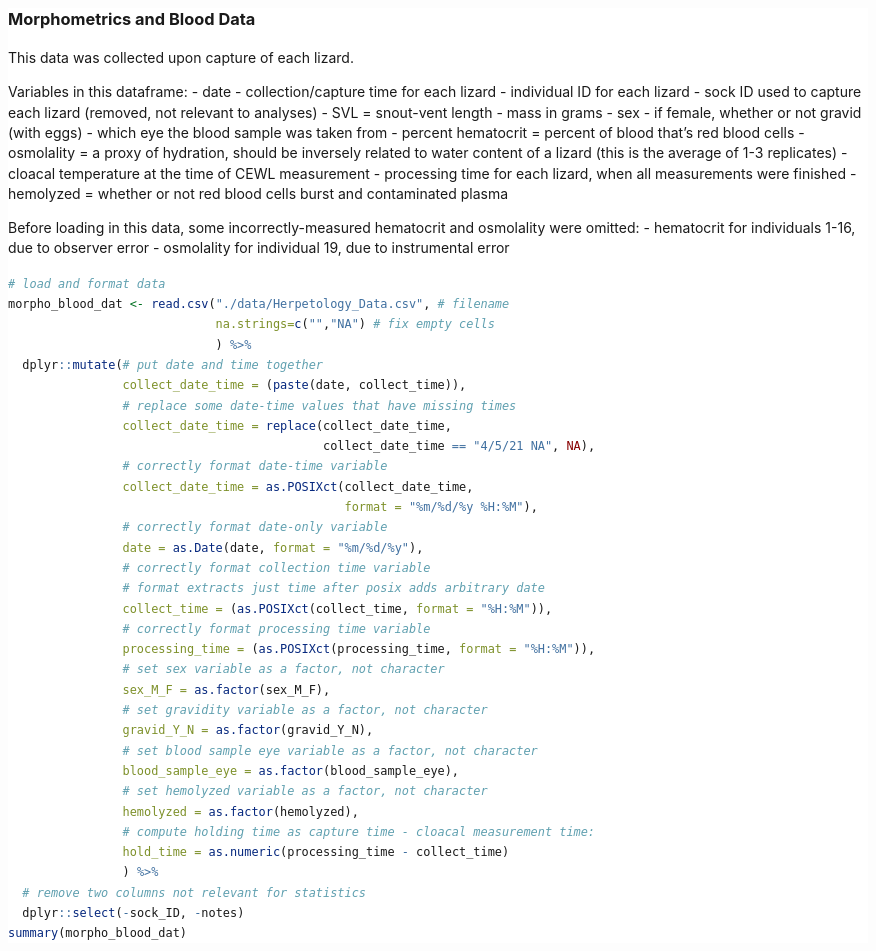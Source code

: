 ### Morphometrics and Blood Data

This data was collected upon capture of each lizard.

Variables in this dataframe: - date - collection/capture time for each
lizard - individual ID for each lizard - sock ID used to capture each
lizard (removed, not relevant to analyses) - SVL = snout-vent length -
mass in grams - sex - if female, whether or not gravid (with eggs) -
which eye the blood sample was taken from - percent hematocrit = percent
of blood that’s red blood cells - osmolality = a proxy of hydration,
should be inversely related to water content of a lizard (this is the
average of 1-3 replicates) - cloacal temperature at the time of CEWL
measurement - processing time for each lizard, when all measurements
were finished - hemolyzed = whether or not red blood cells burst and
contaminated plasma

Before loading in this data, some incorrectly-measured hematocrit and
osmolality were omitted: - hematocrit for individuals 1-16, due to
observer error - osmolality for individual 19, due to instrumental error

``` r
# load and format data
morpho_blood_dat <- read.csv("./data/Herpetology_Data.csv", # filename
                             na.strings=c("","NA") # fix empty cells
                             ) %>%
  dplyr::mutate(# put date and time together
                collect_date_time = (paste(date, collect_time)), 
                # replace some date-time values that have missing times
                collect_date_time = replace(collect_date_time, 
                                            collect_date_time == "4/5/21 NA", NA),
                # correctly format date-time variable
                collect_date_time = as.POSIXct(collect_date_time, 
                                               format = "%m/%d/%y %H:%M"),
                # correctly format date-only variable
                date = as.Date(date, format = "%m/%d/%y"),
                # correctly format collection time variable
                # format extracts just time after posix adds arbitrary date
                collect_time = (as.POSIXct(collect_time, format = "%H:%M")),
                # correctly format processing time variable
                processing_time = (as.POSIXct(processing_time, format = "%H:%M")),
                # set sex variable as a factor, not character
                sex_M_F = as.factor(sex_M_F),
                # set gravidity variable as a factor, not character
                gravid_Y_N = as.factor(gravid_Y_N),
                # set blood sample eye variable as a factor, not character
                blood_sample_eye = as.factor(blood_sample_eye),
                # set hemolyzed variable as a factor, not character
                hemolyzed = as.factor(hemolyzed),
                # compute holding time as capture time - cloacal measurement time:
                hold_time = as.numeric(processing_time - collect_time)
                ) %>%
  # remove two columns not relevant for statistics
  dplyr::select(-sock_ID, -notes)
summary(morpho_blood_dat)
```
